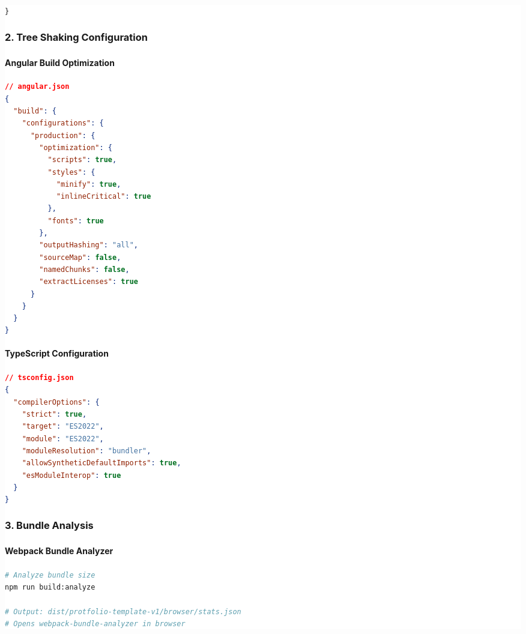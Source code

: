 ```typescript
}
```

### 2. **Tree Shaking Configuration**

#### Angular Build Optimization
```json
// angular.json
{
  "build": {
    "configurations": {
      "production": {
        "optimization": {
          "scripts": true,
          "styles": {
            "minify": true,
            "inlineCritical": true
          },
          "fonts": true
        },
        "outputHashing": "all",
        "sourceMap": false,
        "namedChunks": false,
        "extractLicenses": true
      }
    }
  }
}
```

#### TypeScript Configuration
```json
// tsconfig.json
{
  "compilerOptions": {
    "strict": true,
    "target": "ES2022",
    "module": "ES2022",
    "moduleResolution": "bundler",
    "allowSyntheticDefaultImports": true,
    "esModuleInterop": true
  }
}
```

### 3. **Bundle Analysis**

#### Webpack Bundle Analyzer
```bash
# Analyze bundle size
npm run build:analyze

# Output: dist/protfolio-template-v1/browser/stats.json
# Opens webpack-bundle-analyzer in browser
```
